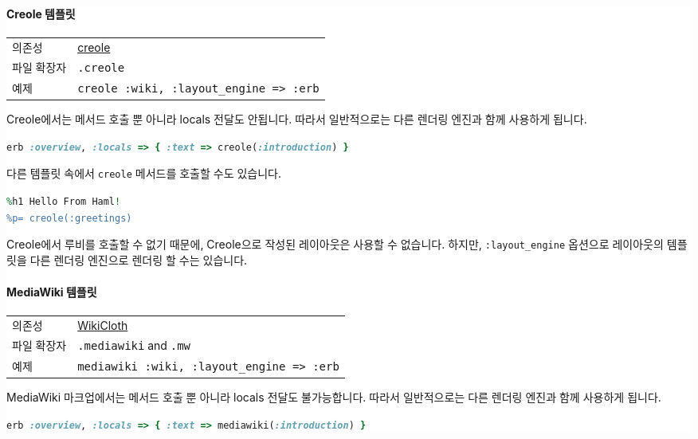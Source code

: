#### Creole 템플릿

<table>
  <tr>
    <td>의존성</td>
    <td><a href="https://github.com/minad/creole">creole</a></td>
  </tr>
  <tr>
    <td>파일 확장자</td>
    <td><tt>.creole</tt></td>
  </tr>
  <tr>
    <td>예제</td>
    <td><tt>creole :wiki, :layout_engine => :erb</tt></td>
  </tr>
</table>

Creole에서는 메서드 호출 뿐 아니라 locals 전달도 안됩니다.
따라서 일반적으로는 다른 렌더링 엔진과 함께 사용하게 됩니다.

``` ruby
erb :overview, :locals => { :text => creole(:introduction) }
```

다른 템플릿 속에서 `creole` 메서드를 호출할 수도 있습니다.

``` ruby
%h1 Hello From Haml!
%p= creole(:greetings)
```

Creole에서 루비를 호출할 수 없기 때문에, Creole으로 작성된 레이아웃은
사용할 수 없습니다. 하지만, `:layout_engine` 옵션으로 레이아웃의 템플릿을
다른 렌더링 엔진으로 렌더링 할 수는 있습니다.

#### MediaWiki 템플릿

<table>
  <tr>
    <td>의존성</td>
    <td><a href="https://github.com/nricciar/wikicloth" title="WikiCloth">WikiCloth</a></td>
  </tr>
  <tr>
    <td>파일 확장자</td>
    <td><tt>.mediawiki</tt> and <tt>.mw</tt></td>
  </tr>
  <tr>
    <td>예제</td>
    <td><tt>mediawiki :wiki, :layout_engine => :erb</tt></td>
  </tr>
</table>

MediaWiki 마크업에서는 메서드 호출 뿐 아니라 locals 전달도 불가능합니다.
따라서 일반적으로는 다른 렌더링 엔진과 함께 사용하게 됩니다.

``` ruby
erb :overview, :locals => { :text => mediawiki(:introduction) }
```

